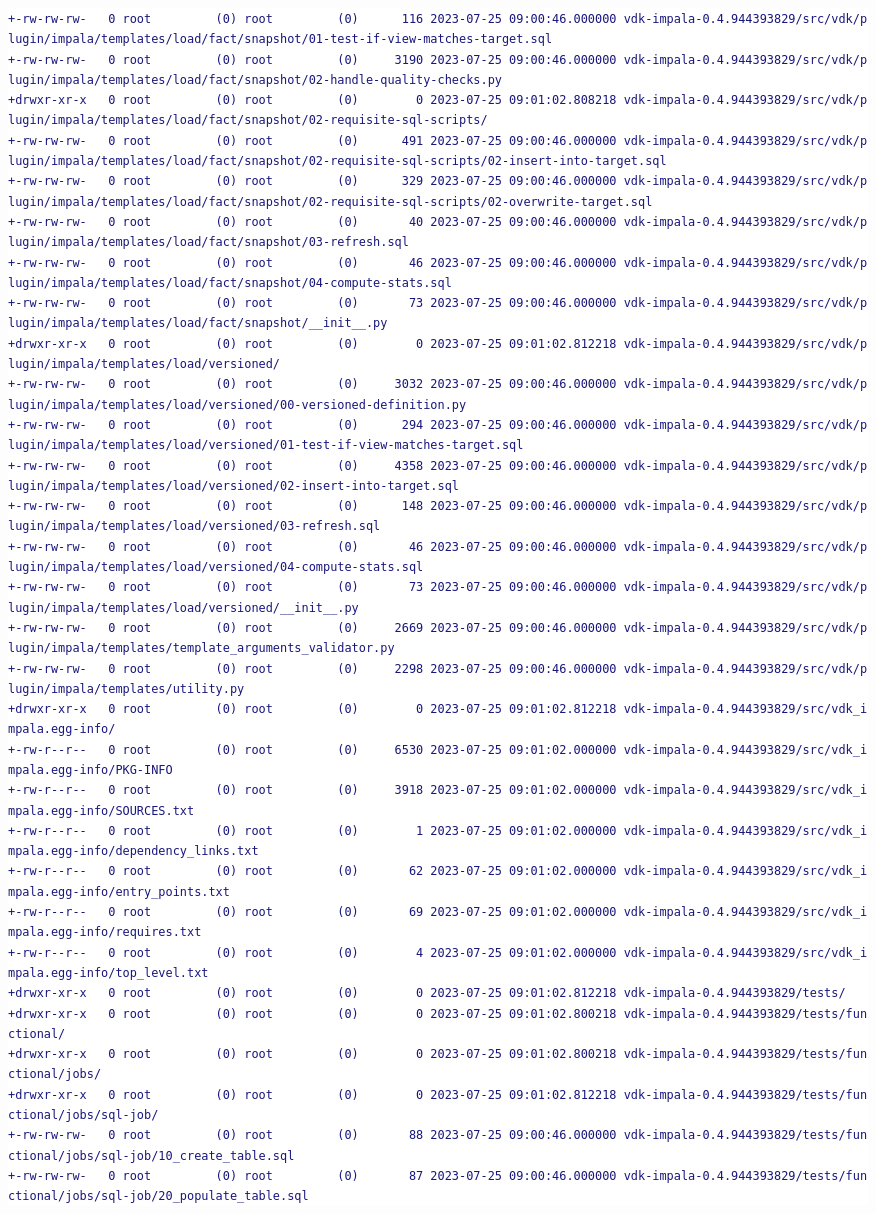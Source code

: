 ```diff
+-rw-rw-rw-   0 root         (0) root         (0)      116 2023-07-25 09:00:46.000000 vdk-impala-0.4.944393829/src/vdk/plugin/impala/templates/load/fact/snapshot/01-test-if-view-matches-target.sql
+-rw-rw-rw-   0 root         (0) root         (0)     3190 2023-07-25 09:00:46.000000 vdk-impala-0.4.944393829/src/vdk/plugin/impala/templates/load/fact/snapshot/02-handle-quality-checks.py
+drwxr-xr-x   0 root         (0) root         (0)        0 2023-07-25 09:01:02.808218 vdk-impala-0.4.944393829/src/vdk/plugin/impala/templates/load/fact/snapshot/02-requisite-sql-scripts/
+-rw-rw-rw-   0 root         (0) root         (0)      491 2023-07-25 09:00:46.000000 vdk-impala-0.4.944393829/src/vdk/plugin/impala/templates/load/fact/snapshot/02-requisite-sql-scripts/02-insert-into-target.sql
+-rw-rw-rw-   0 root         (0) root         (0)      329 2023-07-25 09:00:46.000000 vdk-impala-0.4.944393829/src/vdk/plugin/impala/templates/load/fact/snapshot/02-requisite-sql-scripts/02-overwrite-target.sql
+-rw-rw-rw-   0 root         (0) root         (0)       40 2023-07-25 09:00:46.000000 vdk-impala-0.4.944393829/src/vdk/plugin/impala/templates/load/fact/snapshot/03-refresh.sql
+-rw-rw-rw-   0 root         (0) root         (0)       46 2023-07-25 09:00:46.000000 vdk-impala-0.4.944393829/src/vdk/plugin/impala/templates/load/fact/snapshot/04-compute-stats.sql
+-rw-rw-rw-   0 root         (0) root         (0)       73 2023-07-25 09:00:46.000000 vdk-impala-0.4.944393829/src/vdk/plugin/impala/templates/load/fact/snapshot/__init__.py
+drwxr-xr-x   0 root         (0) root         (0)        0 2023-07-25 09:01:02.812218 vdk-impala-0.4.944393829/src/vdk/plugin/impala/templates/load/versioned/
+-rw-rw-rw-   0 root         (0) root         (0)     3032 2023-07-25 09:00:46.000000 vdk-impala-0.4.944393829/src/vdk/plugin/impala/templates/load/versioned/00-versioned-definition.py
+-rw-rw-rw-   0 root         (0) root         (0)      294 2023-07-25 09:00:46.000000 vdk-impala-0.4.944393829/src/vdk/plugin/impala/templates/load/versioned/01-test-if-view-matches-target.sql
+-rw-rw-rw-   0 root         (0) root         (0)     4358 2023-07-25 09:00:46.000000 vdk-impala-0.4.944393829/src/vdk/plugin/impala/templates/load/versioned/02-insert-into-target.sql
+-rw-rw-rw-   0 root         (0) root         (0)      148 2023-07-25 09:00:46.000000 vdk-impala-0.4.944393829/src/vdk/plugin/impala/templates/load/versioned/03-refresh.sql
+-rw-rw-rw-   0 root         (0) root         (0)       46 2023-07-25 09:00:46.000000 vdk-impala-0.4.944393829/src/vdk/plugin/impala/templates/load/versioned/04-compute-stats.sql
+-rw-rw-rw-   0 root         (0) root         (0)       73 2023-07-25 09:00:46.000000 vdk-impala-0.4.944393829/src/vdk/plugin/impala/templates/load/versioned/__init__.py
+-rw-rw-rw-   0 root         (0) root         (0)     2669 2023-07-25 09:00:46.000000 vdk-impala-0.4.944393829/src/vdk/plugin/impala/templates/template_arguments_validator.py
+-rw-rw-rw-   0 root         (0) root         (0)     2298 2023-07-25 09:00:46.000000 vdk-impala-0.4.944393829/src/vdk/plugin/impala/templates/utility.py
+drwxr-xr-x   0 root         (0) root         (0)        0 2023-07-25 09:01:02.812218 vdk-impala-0.4.944393829/src/vdk_impala.egg-info/
+-rw-r--r--   0 root         (0) root         (0)     6530 2023-07-25 09:01:02.000000 vdk-impala-0.4.944393829/src/vdk_impala.egg-info/PKG-INFO
+-rw-r--r--   0 root         (0) root         (0)     3918 2023-07-25 09:01:02.000000 vdk-impala-0.4.944393829/src/vdk_impala.egg-info/SOURCES.txt
+-rw-r--r--   0 root         (0) root         (0)        1 2023-07-25 09:01:02.000000 vdk-impala-0.4.944393829/src/vdk_impala.egg-info/dependency_links.txt
+-rw-r--r--   0 root         (0) root         (0)       62 2023-07-25 09:01:02.000000 vdk-impala-0.4.944393829/src/vdk_impala.egg-info/entry_points.txt
+-rw-r--r--   0 root         (0) root         (0)       69 2023-07-25 09:01:02.000000 vdk-impala-0.4.944393829/src/vdk_impala.egg-info/requires.txt
+-rw-r--r--   0 root         (0) root         (0)        4 2023-07-25 09:01:02.000000 vdk-impala-0.4.944393829/src/vdk_impala.egg-info/top_level.txt
+drwxr-xr-x   0 root         (0) root         (0)        0 2023-07-25 09:01:02.812218 vdk-impala-0.4.944393829/tests/
+drwxr-xr-x   0 root         (0) root         (0)        0 2023-07-25 09:01:02.800218 vdk-impala-0.4.944393829/tests/functional/
+drwxr-xr-x   0 root         (0) root         (0)        0 2023-07-25 09:01:02.800218 vdk-impala-0.4.944393829/tests/functional/jobs/
+drwxr-xr-x   0 root         (0) root         (0)        0 2023-07-25 09:01:02.812218 vdk-impala-0.4.944393829/tests/functional/jobs/sql-job/
+-rw-rw-rw-   0 root         (0) root         (0)       88 2023-07-25 09:00:46.000000 vdk-impala-0.4.944393829/tests/functional/jobs/sql-job/10_create_table.sql
+-rw-rw-rw-   0 root         (0) root         (0)       87 2023-07-25 09:00:46.000000 vdk-impala-0.4.944393829/tests/functional/jobs/sql-job/20_populate_table.sql
```